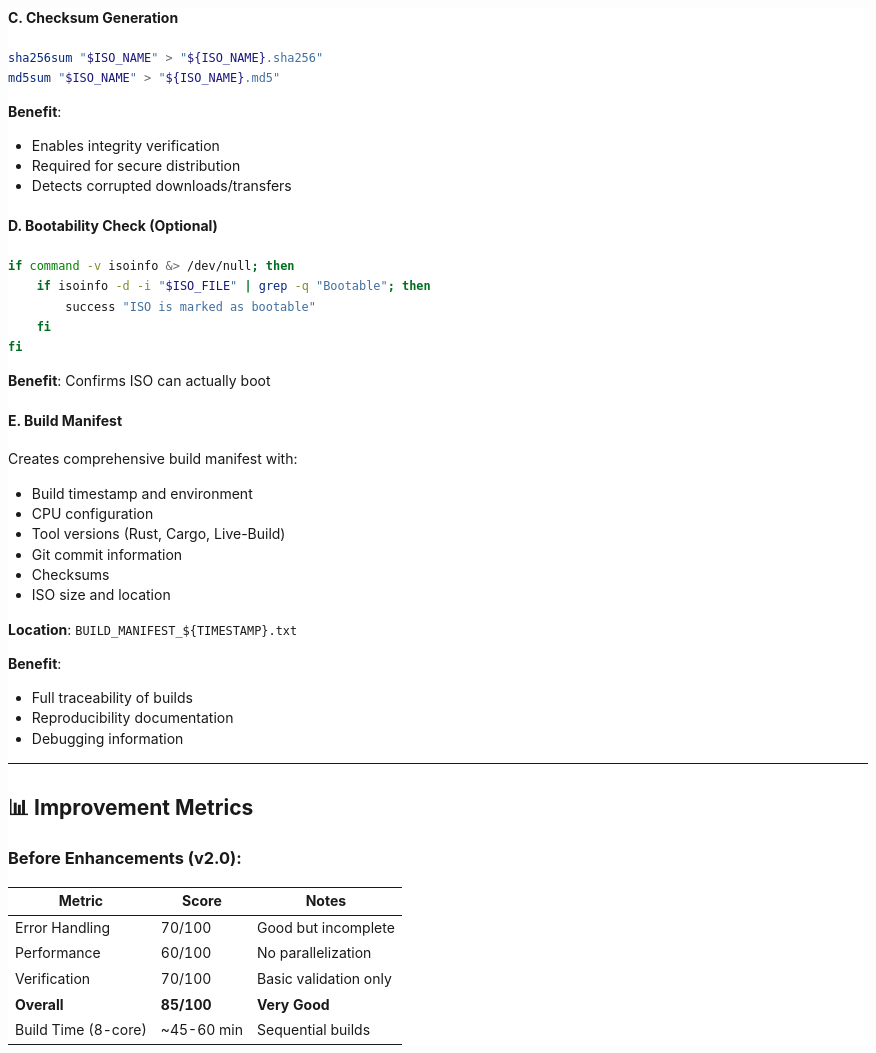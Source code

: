 #### C. Checksum Generation

```bash
sha256sum "$ISO_NAME" > "${ISO_NAME}.sha256"
md5sum "$ISO_NAME" > "${ISO_NAME}.md5"
```

**Benefit**:

-   Enables integrity verification
-   Required for secure distribution
-   Detects corrupted downloads/transfers

#### D. Bootability Check (Optional)

```bash
if command -v isoinfo &> /dev/null; then
    if isoinfo -d -i "$ISO_FILE" | grep -q "Bootable"; then
        success "ISO is marked as bootable"
    fi
fi
```

**Benefit**: Confirms ISO can actually boot

#### E. Build Manifest

Creates comprehensive build manifest with:

-   Build timestamp and environment
-   CPU configuration
-   Tool versions (Rust, Cargo, Live-Build)
-   Git commit information
-   Checksums
-   ISO size and location

**Location**: `BUILD_MANIFEST_${TIMESTAMP}.txt`

**Benefit**:

-   Full traceability of builds
-   Reproducibility documentation
-   Debugging information

---

## 📊 Improvement Metrics

### Before Enhancements (v2.0):

| Metric              | Score      | Notes                 |
| ------------------- | ---------- | --------------------- |
| Error Handling      | 70/100     | Good but incomplete   |
| Performance         | 60/100     | No parallelization    |
| Verification        | 70/100     | Basic validation only |
| **Overall**         | **85/100** | **Very Good**         |
| Build Time (8-core) | ~45-60 min | Sequential builds     |
